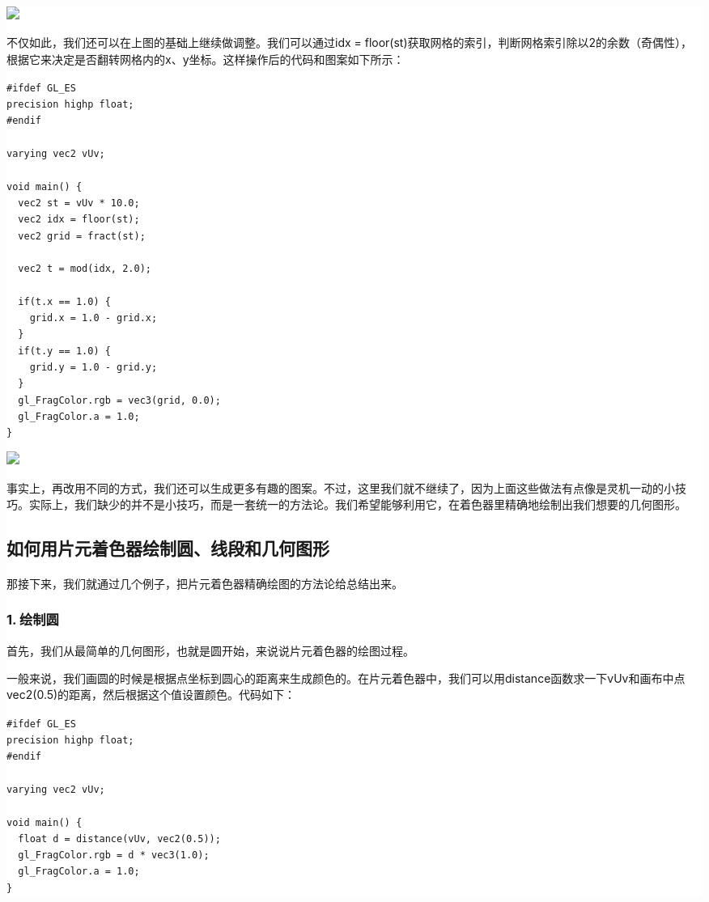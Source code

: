 ![](https://static001.geekbang.org/resource/image/9b/f6/9b33fc3c5b08343114c479574f0484f6.jpeg)

不仅如此，我们还可以在上图的基础上继续做调整。我们可以通过idx = floor(st)获取网格的索引，判断网格索引除以2的余数（奇偶性），根据它来决定是否翻转网格内的x、y坐标。这样操作后的代码和图案如下所示：

```
#ifdef GL_ES
precision highp float;
#endif

varying vec2 vUv;

void main() {
  vec2 st = vUv * 10.0;
  vec2 idx = floor(st);
  vec2 grid = fract(st);

  vec2 t = mod(idx, 2.0);
  
  if(t.x == 1.0) {
    grid.x = 1.0 - grid.x;
  }
  if(t.y == 1.0) {
    grid.y = 1.0 - grid.y;
  }
  gl_FragColor.rgb = vec3(grid, 0.0);
  gl_FragColor.a = 1.0;
}

```

![](https://static001.geekbang.org/resource/image/66/a2/66b0826578525073320c14e6120a8aa2.jpeg)

事实上，再改用不同的方式，我们还可以生成更多有趣的图案。不过，这里我们就不继续了，因为上面这些做法有点像是灵机一动的小技巧。实际上，我们缺少的并不是小技巧，而是一套统一的方法论。我们希望能够利用它，在着色器里精确地绘制出我们想要的几何图形。

## 如何用片元着色器绘制圆、线段和几何图形

那接下来，我们就通过几个例子，把片元着色器精确绘图的方法论给总结出来。

### 1\. 绘制圆

首先，我们从最简单的几何图形，也就是圆开始，来说说片元着色器的绘图过程。

一般来说，我们画圆的时候是根据点坐标到圆心的距离来生成颜色的。在片元着色器中，我们可以用distance函数求一下vUv和画布中点vec2(0.5)的距离，然后根据这个值设置颜色。代码如下：

```
#ifdef GL_ES
precision highp float;
#endif

varying vec2 vUv;

void main() {
  float d = distance(vUv, vec2(0.5));
  gl_FragColor.rgb = d * vec3(1.0);
  gl_FragColor.a = 1.0;
}

```

